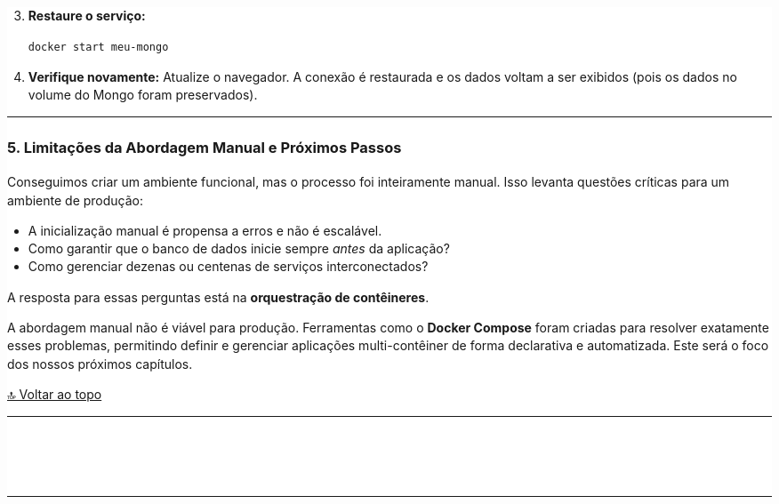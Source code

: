 3.  **Restaure o serviço:**

    ```bash
    docker start meu-mongo
    ```

4.  **Verifique novamente:** Atualize o navegador. A conexão é restaurada e os dados voltam a ser exibidos (pois os dados no volume do Mongo foram preservados).

-----

### 5. Limitações da Abordagem Manual e Próximos Passos

Conseguimos criar um ambiente funcional, mas o processo foi inteiramente manual. Isso levanta questões críticas para um ambiente de produção:

  * A inicialização manual é propensa a erros e não é escalável.
  * Como garantir que o banco de dados inicie sempre *antes* da aplicação?
  * Como gerenciar dezenas ou centenas de serviços interconectados?

A resposta para essas perguntas está na **orquestração de contêineres**. 

A abordagem manual não é viável para produção. Ferramentas como o **Docker Compose** foram criadas para resolver exatamente esses problemas, permitindo definir e gerenciar aplicações multi-contêiner de forma declarativa e automatizada. Este será o foco dos nossos próximos capítulos.

[🔝 Voltar ao topo](#sumário-interativo)

---

<br>
<br>
<br>

---












